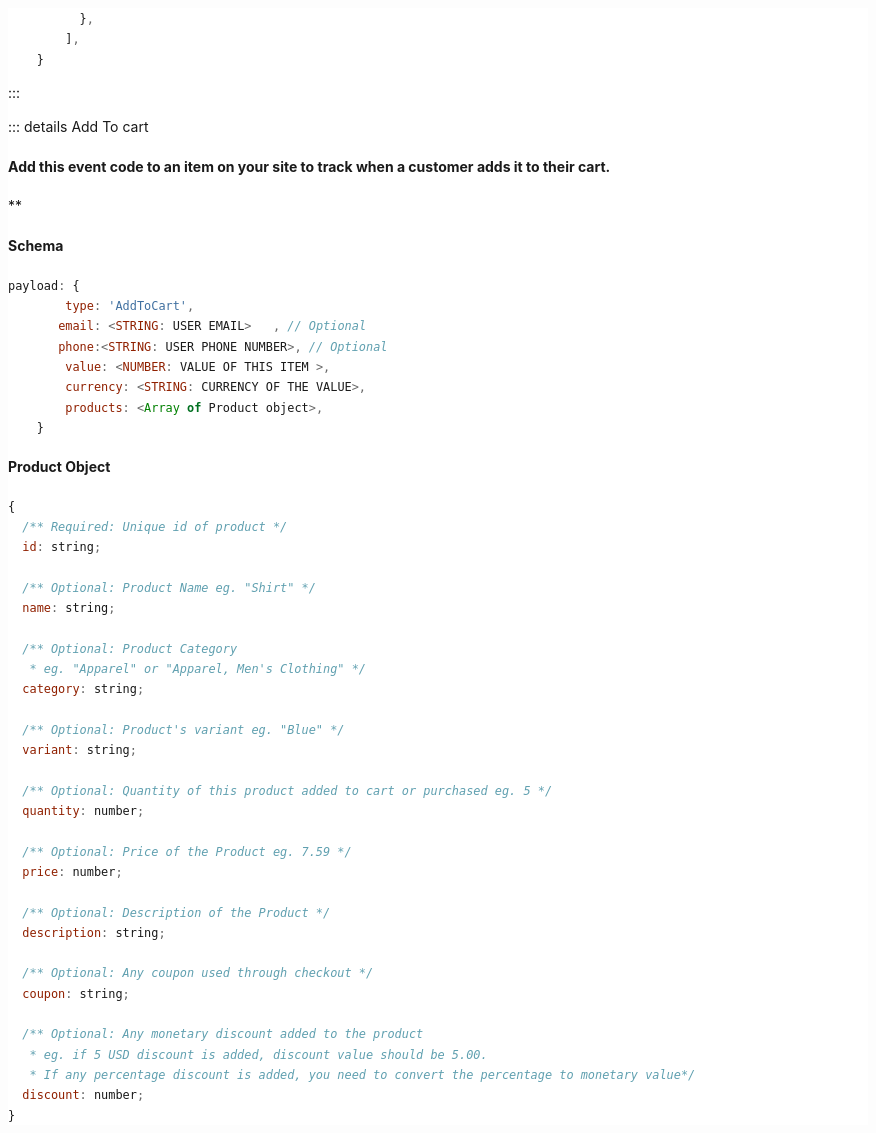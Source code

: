 ```js
          },
        ],
    }
```

:::



::: details Add To cart

#### Add this event code to an item on your site to track when a customer adds it to their cart.

\*\*

#### Schema

```js
payload: {
        type: 'AddToCart',
       email: <STRING: USER EMAIL>   , // Optional
       phone:<STRING: USER PHONE NUMBER>, // Optional
        value: <NUMBER: VALUE OF THIS ITEM >,
        currency: <STRING: CURRENCY OF THE VALUE>,
        products: <Array of Product object>,
    }
```

#### Product Object

```js
{
  /** Required: Unique id of product */
  id: string;

  /** Optional: Product Name eg. "Shirt" */
  name: string;

  /** Optional: Product Category
   * eg. "Apparel" or "Apparel, Men's Clothing" */
  category: string;

  /** Optional: Product's variant eg. "Blue" */
  variant: string;

  /** Optional: Quantity of this product added to cart or purchased eg. 5 */
  quantity: number;

  /** Optional: Price of the Product eg. 7.59 */
  price: number;

  /** Optional: Description of the Product */
  description: string;

  /** Optional: Any coupon used through checkout */
  coupon: string;

  /** Optional: Any monetary discount added to the product
   * eg. if 5 USD discount is added, discount value should be 5.00.
   * If any percentage discount is added, you need to convert the percentage to monetary value*/
  discount: number;
}
```
